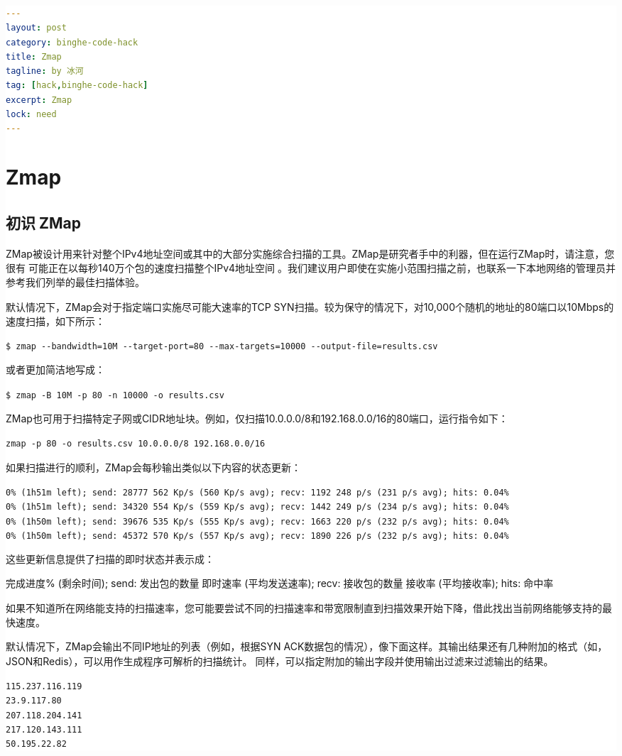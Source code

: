 ```yaml
---
layout: post
category: binghe-code-hack
title: Zmap
tagline: by 冰河
tag: [hack,binghe-code-hack]
excerpt: Zmap
lock: need
---
```


# Zmap

## 初识 ZMap

ZMap被设计用来针对整个IPv4地址空间或其中的大部分实施综合扫描的工具。ZMap是研究者手中的利器，但在运行ZMap时，请注意，您很有 可能正在以每秒140万个包的速度扫描整个IPv4地址空间 。我们建议用户即使在实施小范围扫描之前，也联系一下本地网络的管理员并参考我们列举的最佳扫描体验。

默认情况下，ZMap会对于指定端口实施尽可能大速率的TCP SYN扫描。较为保守的情况下，对10,000个随机的地址的80端口以10Mbps的速度扫描，如下所示：

```
$ zmap --bandwidth=10M --target-port=80 --max-targets=10000 --output-file=results.csv
```

或者更加简洁地写成：

```
$ zmap -B 10M -p 80 -n 10000 -o results.csv
```

ZMap也可用于扫描特定子网或CIDR地址块。例如，仅扫描10.0.0.0/8和192.168.0.0/16的80端口，运行指令如下：

```
zmap -p 80 -o results.csv 10.0.0.0/8 192.168.0.0/16
```

如果扫描进行的顺利，ZMap会每秒输出类似以下内容的状态更新：

```
0% (1h51m left); send: 28777 562 Kp/s (560 Kp/s avg); recv: 1192 248 p/s (231 p/s avg); hits: 0.04%
0% (1h51m left); send: 34320 554 Kp/s (559 Kp/s avg); recv: 1442 249 p/s (234 p/s avg); hits: 0.04%
0% (1h50m left); send: 39676 535 Kp/s (555 Kp/s avg); recv: 1663 220 p/s (232 p/s avg); hits: 0.04%
0% (1h50m left); send: 45372 570 Kp/s (557 Kp/s avg); recv: 1890 226 p/s (232 p/s avg); hits: 0.04%
```

这些更新信息提供了扫描的即时状态并表示成：

完成进度% (剩余时间); send: 发出包的数量 即时速率 (平均发送速率); recv: 接收包的数量 接收率 (平均接收率); hits: 命中率

如果不知道所在网络能支持的扫描速率，您可能要尝试不同的扫描速率和带宽限制直到扫描效果开始下降，借此找出当前网络能够支持的最快速度。

默认情况下，ZMap会输出不同IP地址的列表（例如，根据SYN ACK数据包的情况），像下面这样。其输出结果还有几种附加的格式（如，JSON和Redis），可以用作生成程序可解析的扫描统计。 同样，可以指定附加的输出字段并使用输出过滤来过滤输出的结果。

```
115.237.116.119
23.9.117.80
207.118.204.141
217.120.143.111
50.195.22.82
```
